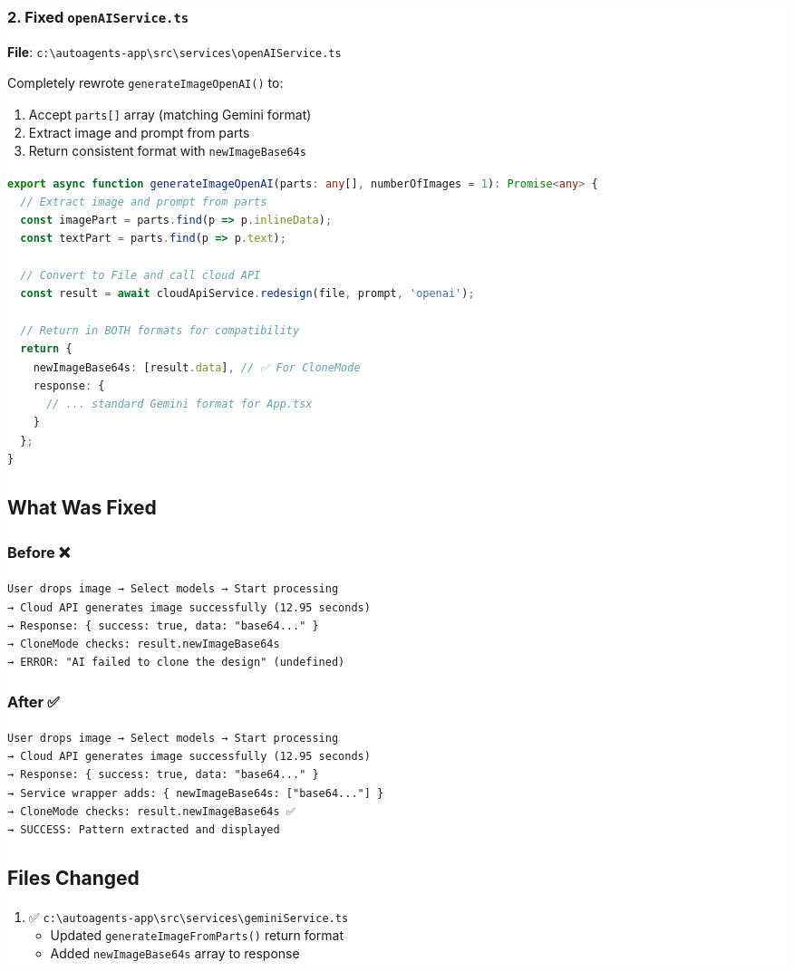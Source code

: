 ### 2. Fixed `openAIService.ts`
**File**: `c:\autoagents-app\src\services\openAIService.ts`

Completely rewrote `generateImageOpenAI()` to:
1. Accept `parts[]` array (matching Gemini format)
2. Extract image and prompt from parts
3. Return consistent format with `newImageBase64s`

```typescript
export async function generateImageOpenAI(parts: any[], numberOfImages = 1): Promise<any> {
  // Extract image and prompt from parts
  const imagePart = parts.find(p => p.inlineData);
  const textPart = parts.find(p => p.text);
  
  // Convert to File and call cloud API
  const result = await cloudApiService.redesign(file, prompt, 'openai');
  
  // Return in BOTH formats for compatibility
  return {
    newImageBase64s: [result.data], // ✅ For CloneMode
    response: {
      // ... standard Gemini format for App.tsx
    }
  };
}
```

## What Was Fixed

### Before ❌
```
User drops image → Select models → Start processing
→ Cloud API generates image successfully (12.95 seconds)
→ Response: { success: true, data: "base64..." }
→ CloneMode checks: result.newImageBase64s
→ ERROR: "AI failed to clone the design" (undefined)
```

### After ✅
```
User drops image → Select models → Start processing
→ Cloud API generates image successfully (12.95 seconds)
→ Response: { success: true, data: "base64..." }
→ Service wrapper adds: { newImageBase64s: ["base64..."] }
→ CloneMode checks: result.newImageBase64s ✅
→ SUCCESS: Pattern extracted and displayed
```

## Files Changed

1. ✅ `c:\autoagents-app\src\services\geminiService.ts`
   - Updated `generateImageFromParts()` return format
   - Added `newImageBase64s` array to response
